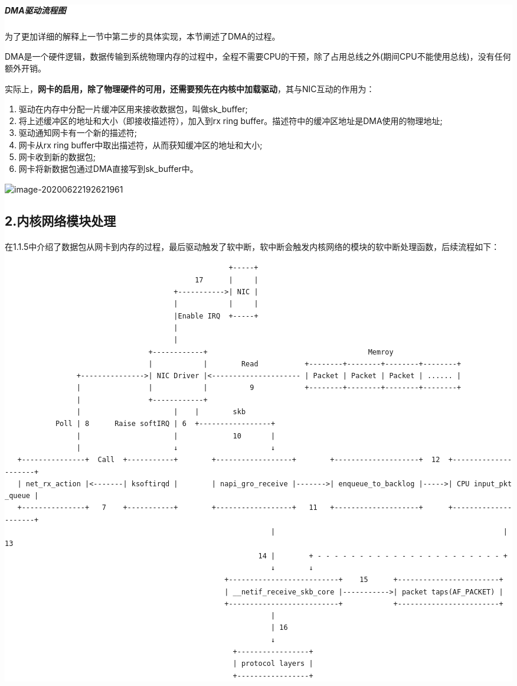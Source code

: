 ##### DMA驱动流程图

为了更加详细的解释上一节中第二步的具体实现，本节阐述了DMA的过程。

DMA是一个硬件逻辑，数据传输到系统物理内存的过程中，全程不需要CPU的干预，除了占用总线之外(期间CPU不能使用总线)，没有任何额外开销。

实际上，**网卡的启用，除了物理硬件的可用，还需要预先在内核中加载驱动**，其与NIC互动的作用为：

1. 驱动在内存中分配一片缓冲区用来接收数据包，叫做sk_buffer;
2. 将上述缓冲区的地址和大小（即接收描述符），加入到rx ring buffer。描述符中的缓冲区地址是DMA使用的物理地址;
3. 驱动通知网卡有一个新的描述符;
4. 网卡从rx ring buffer中取出描述符，从而获知缓冲区的地址和大小;
5. 网卡收到新的数据包;
6. 网卡将新数据包通过DMA直接写到sk_buffer中。

![image-20200622192621961](https://i.loli.net/2020/06/22/huaUSPAJlYsckxM.png)

## 2.内核网络模块处理

在1.1.5中介绍了数据包从网卡到内存的过程，最后驱动触发了软中断，软中断会触发内核网络的模块的软中断处理函数，后续流程如下：

```
                                                     +-----+
                                             17      |     |
                                        +----------->| NIC |
                                        |            |     |
                                        |Enable IRQ  +-----+
                                        |
                                        |
                                  +------------+                                      Memroy
                                  |            |        Read           +--------+--------+--------+--------+
                 +--------------->| NIC Driver |<--------------------- | Packet | Packet | Packet | ...... |
                 |                |            |          9            +--------+--------+--------+--------+
                 |                +------------+
                 |                      |    |        skb
            Poll | 8      Raise softIRQ | 6  +-----------------+
                 |                      |             10       |
                 |                      ↓                      ↓
   +---------------+  Call  +-----------+        +------------------+        +--------------------+  12  +---------------------+
   | net_rx_action |<-------| ksoftirqd |        | napi_gro_receive |------->| enqueue_to_backlog |----->| CPU input_pkt_queue |
   +---------------+   7    +-----------+        +------------------+   11   +--------------------+      +---------------------+
                                                               |                                                      | 13
                                                            14 |        + - - - - - - - - - - - - - - - - - - - - - - +
                                                               ↓        ↓
                                                    +--------------------------+    15      +------------------------+
                                                    | __netif_receive_skb_core |----------->| packet taps(AF_PACKET) |
                                                    +--------------------------+            +------------------------+
                                                               |
                                                               | 16
                                                               ↓
                                                      +-----------------+
                                                      | protocol layers |
                                                      +-----------------+

```